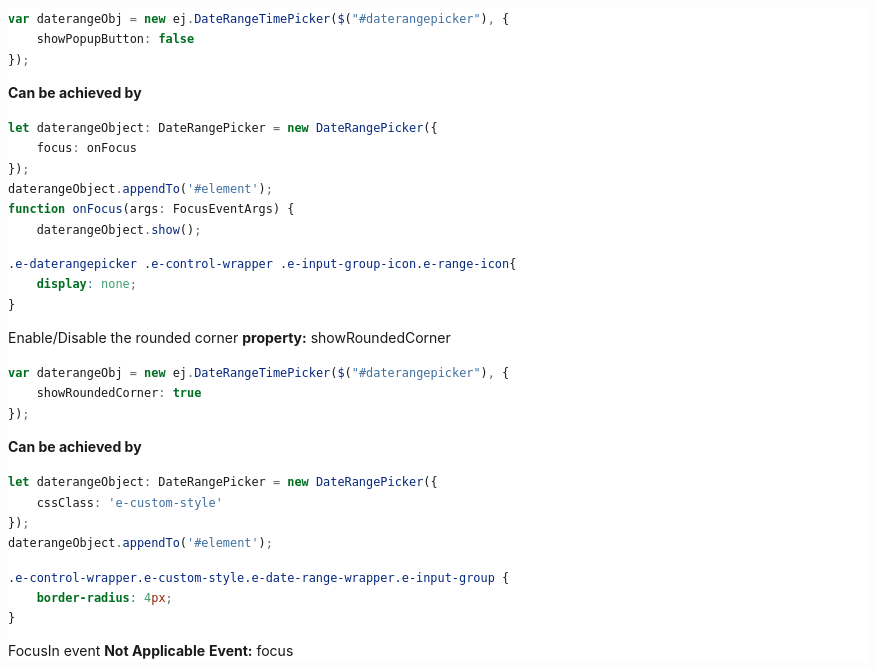 ```ts
var daterangeObj = new ej.DateRangeTimePicker($("#daterangepicker"), {
    showPopupButton: false
});
```

</td>
<td>
<b>Can be achieved by</b>

```ts
let daterangeObject: DateRangePicker = new DateRangePicker({
    focus: onFocus
});
daterangeObject.appendTo('#element');
function onFocus(args: FocusEventArgs) {
    daterangeObject.show();
```

```css
.e-daterangepicker .e-control-wrapper .e-input-group-icon.e-range-icon{
    display: none;
}
```

</td>
</tr>
<tr>
<td>
Enable/Disable the rounded corner
</td>
<td>
<b>property:</b> showRoundedCorner

```ts
var daterangeObj = new ej.DateRangeTimePicker($("#daterangepicker"), {
    showRoundedCorner: true
});
```

</td>
<td>
<b>Can be achieved by</b>

```ts
let daterangeObject: DateRangePicker = new DateRangePicker({
    cssClass: 'e-custom-style'
});
daterangeObject.appendTo('#element');
```

```css
.e-control-wrapper.e-custom-style.e-date-range-wrapper.e-input-group {
    border-radius: 4px;
}
```

</td>
</tr>
<tr>
<td>
FocusIn event
</td>
<td>
<b>Not Applicable</b>
</td>
<td>
<b>Event:</b> focus
